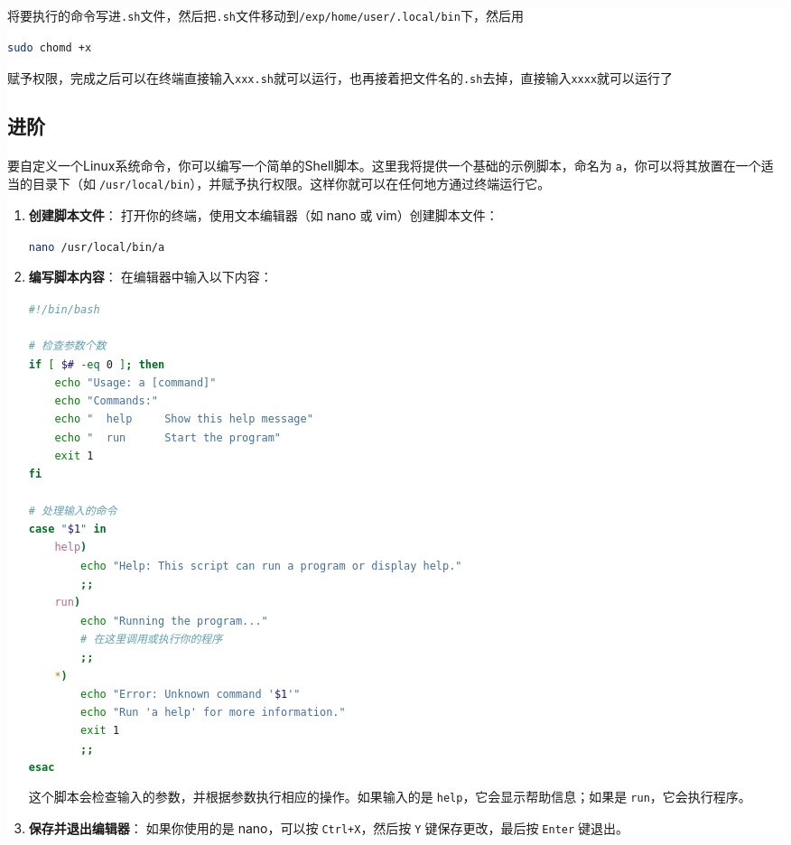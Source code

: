 将要执行的命令写进`.sh`文件，然后把`.sh`文件移动到`/exp/home/user/.local/bin`下，然后用

```bash
sudo chomd +x 
```

赋予权限，完成之后可以在终端直接输入`xxx.sh`就可以运行，也再接着把文件名的`.sh`去掉，直接输入`xxxx`就可以运行了

## 进阶

要自定义一个Linux系统命令，你可以编写一个简单的Shell脚本。这里我将提供一个基础的示例脚本，命名为 `a`，你可以将其放置在一个适当的目录下（如 `/usr/local/bin`），并赋予执行权限。这样你就可以在任何地方通过终端运行它。

1. **创建脚本文件**：
   打开你的终端，使用文本编辑器（如 nano 或 vim）创建脚本文件：

   ```bash
   nano /usr/local/bin/a
   ```

2. **编写脚本内容**：
   在编辑器中输入以下内容：

   ```bash
   #!/bin/bash
   
   # 检查参数个数
   if [ $# -eq 0 ]; then
       echo "Usage: a [command]"
       echo "Commands:"
       echo "  help     Show this help message"
       echo "  run      Start the program"
       exit 1
   fi
   
   # 处理输入的命令
   case "$1" in
       help)
           echo "Help: This script can run a program or display help."
           ;;
       run)
           echo "Running the program..."
           # 在这里调用或执行你的程序
           ;;
       *)
           echo "Error: Unknown command '$1'"
           echo "Run 'a help' for more information."
           exit 1
           ;;
   esac
   ```

   这个脚本会检查输入的参数，并根据参数执行相应的操作。如果输入的是 `help`，它会显示帮助信息；如果是 `run`，它会执行程序。

3. **保存并退出编辑器**：
   如果你使用的是 nano，可以按 `Ctrl+X`，然后按 `Y` 键保存更改，最后按 `Enter` 键退出。
